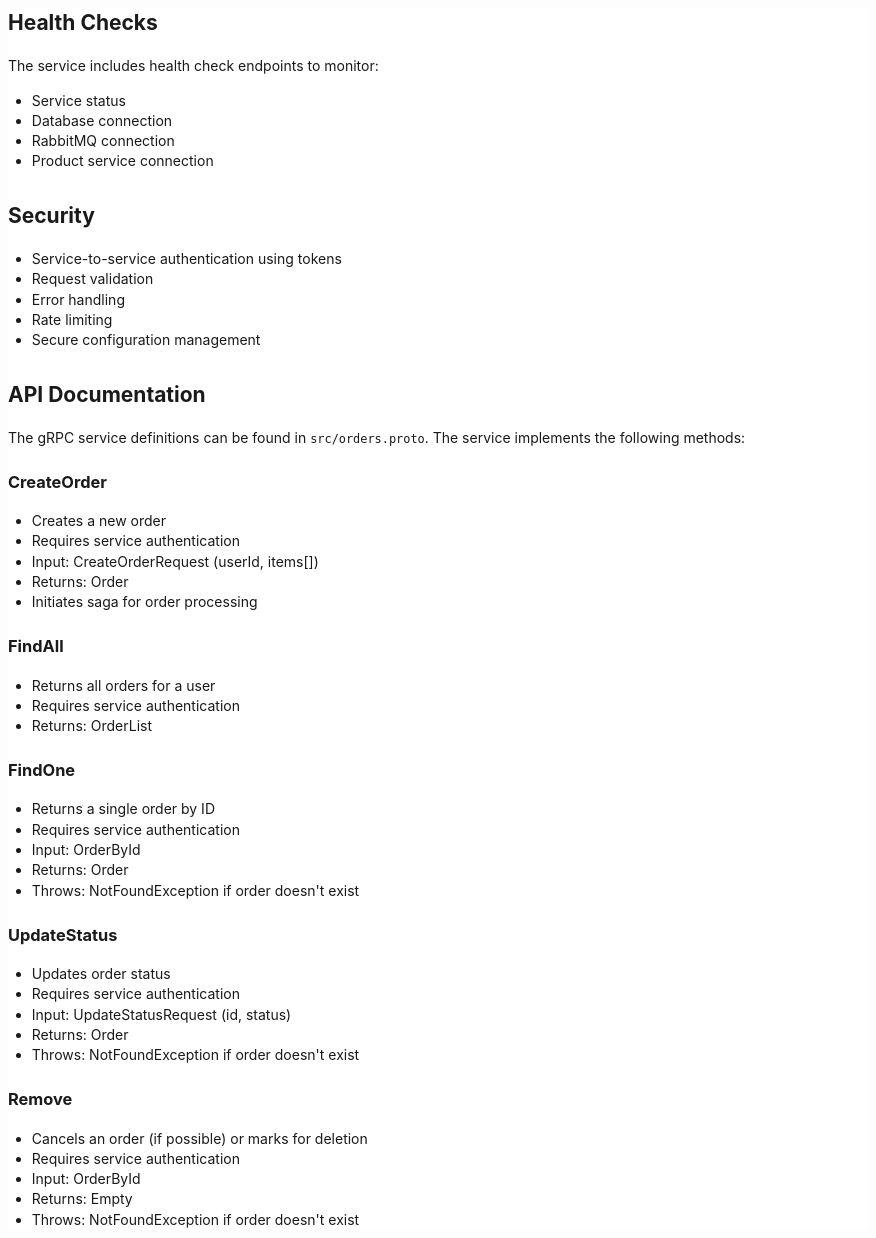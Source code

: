 ## Health Checks

The service includes health check endpoints to monitor:
- Service status
- Database connection
- RabbitMQ connection
- Product service connection

## Security

- Service-to-service authentication using tokens
- Request validation
- Error handling
- Rate limiting
- Secure configuration management

## API Documentation

The gRPC service definitions can be found in `src/orders.proto`. The service implements the following methods:

### CreateOrder
- Creates a new order
- Requires service authentication
- Input: CreateOrderRequest (userId, items[])
- Returns: Order
- Initiates saga for order processing

### FindAll
- Returns all orders for a user
- Requires service authentication
- Returns: OrderList

### FindOne
- Returns a single order by ID
- Requires service authentication
- Input: OrderById
- Returns: Order
- Throws: NotFoundException if order doesn't exist

### UpdateStatus
- Updates order status
- Requires service authentication
- Input: UpdateStatusRequest (id, status)
- Returns: Order
- Throws: NotFoundException if order doesn't exist

### Remove
- Cancels an order (if possible) or marks for deletion
- Requires service authentication
- Input: OrderById
- Returns: Empty
- Throws: NotFoundException if order doesn't exist
